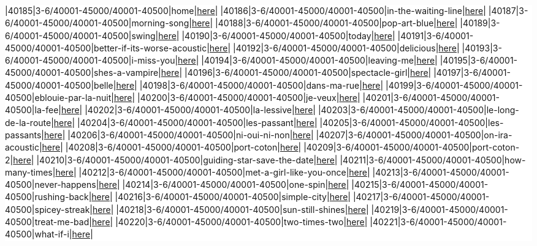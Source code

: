 |40185|3-6/40001-45000/40001-40500|home|[here](https://cdn.jsdelivr.net/gh/guitarchord/c3-6/40001-45000/40001-40500/home.webp)|
|40186|3-6/40001-45000/40001-40500|in-the-waiting-line|[here](https://cdn.jsdelivr.net/gh/guitarchord/c3-6/40001-45000/40001-40500/in-the-waiting-line.webp)|
|40187|3-6/40001-45000/40001-40500|morning-song|[here](https://cdn.jsdelivr.net/gh/guitarchord/c3-6/40001-45000/40001-40500/morning-song.webp)|
|40188|3-6/40001-45000/40001-40500|pop-art-blue|[here](https://cdn.jsdelivr.net/gh/guitarchord/c3-6/40001-45000/40001-40500/pop-art-blue.webp)|
|40189|3-6/40001-45000/40001-40500|swing|[here](https://cdn.jsdelivr.net/gh/guitarchord/c3-6/40001-45000/40001-40500/swing.webp)|
|40190|3-6/40001-45000/40001-40500|today|[here](https://cdn.jsdelivr.net/gh/guitarchord/c3-6/40001-45000/40001-40500/today.webp)|
|40191|3-6/40001-45000/40001-40500|better-if-its-worse-acoustic|[here](https://cdn.jsdelivr.net/gh/guitarchord/c3-6/40001-45000/40001-40500/better-if-its-worse-acoustic.webp)|
|40192|3-6/40001-45000/40001-40500|delicious|[here](https://cdn.jsdelivr.net/gh/guitarchord/c3-6/40001-45000/40001-40500/delicious.webp)|
|40193|3-6/40001-45000/40001-40500|i-miss-you|[here](https://cdn.jsdelivr.net/gh/guitarchord/c3-6/40001-45000/40001-40500/i-miss-you.webp)|
|40194|3-6/40001-45000/40001-40500|leaving-me|[here](https://cdn.jsdelivr.net/gh/guitarchord/c3-6/40001-45000/40001-40500/leaving-me.webp)|
|40195|3-6/40001-45000/40001-40500|shes-a-vampire|[here](https://cdn.jsdelivr.net/gh/guitarchord/c3-6/40001-45000/40001-40500/shes-a-vampire.webp)|
|40196|3-6/40001-45000/40001-40500|spectacle-girl|[here](https://cdn.jsdelivr.net/gh/guitarchord/c3-6/40001-45000/40001-40500/spectacle-girl.webp)|
|40197|3-6/40001-45000/40001-40500|belle|[here](https://cdn.jsdelivr.net/gh/guitarchord/c3-6/40001-45000/40001-40500/belle.webp)|
|40198|3-6/40001-45000/40001-40500|dans-ma-rue|[here](https://cdn.jsdelivr.net/gh/guitarchord/c3-6/40001-45000/40001-40500/dans-ma-rue.webp)|
|40199|3-6/40001-45000/40001-40500|eblouie-par-la-nuit|[here](https://cdn.jsdelivr.net/gh/guitarchord/c3-6/40001-45000/40001-40500/eblouie-par-la-nuit.webp)|
|40200|3-6/40001-45000/40001-40500|je-veux|[here](https://cdn.jsdelivr.net/gh/guitarchord/c3-6/40001-45000/40001-40500/je-veux.webp)|
|40201|3-6/40001-45000/40001-40500|la-fee|[here](https://cdn.jsdelivr.net/gh/guitarchord/c3-6/40001-45000/40001-40500/la-fee.webp)|
|40202|3-6/40001-45000/40001-40500|la-lessive|[here](https://cdn.jsdelivr.net/gh/guitarchord/c3-6/40001-45000/40001-40500/la-lessive.webp)|
|40203|3-6/40001-45000/40001-40500|le-long-de-la-route|[here](https://cdn.jsdelivr.net/gh/guitarchord/c3-6/40001-45000/40001-40500/le-long-de-la-route.webp)|
|40204|3-6/40001-45000/40001-40500|les-passant|[here](https://cdn.jsdelivr.net/gh/guitarchord/c3-6/40001-45000/40001-40500/les-passant.webp)|
|40205|3-6/40001-45000/40001-40500|les-passants|[here](https://cdn.jsdelivr.net/gh/guitarchord/c3-6/40001-45000/40001-40500/les-passants.webp)|
|40206|3-6/40001-45000/40001-40500|ni-oui-ni-non|[here](https://cdn.jsdelivr.net/gh/guitarchord/c3-6/40001-45000/40001-40500/ni-oui-ni-non.webp)|
|40207|3-6/40001-45000/40001-40500|on-ira-acoustic|[here](https://cdn.jsdelivr.net/gh/guitarchord/c3-6/40001-45000/40001-40500/on-ira-acoustic.webp)|
|40208|3-6/40001-45000/40001-40500|port-coton|[here](https://cdn.jsdelivr.net/gh/guitarchord/c3-6/40001-45000/40001-40500/port-coton.webp)|
|40209|3-6/40001-45000/40001-40500|port-coton-2|[here](https://cdn.jsdelivr.net/gh/guitarchord/c3-6/40001-45000/40001-40500/port-coton-2.webp)|
|40210|3-6/40001-45000/40001-40500|guiding-star-save-the-date|[here](https://cdn.jsdelivr.net/gh/guitarchord/c3-6/40001-45000/40001-40500/guiding-star-save-the-date.webp)|
|40211|3-6/40001-45000/40001-40500|how-many-times|[here](https://cdn.jsdelivr.net/gh/guitarchord/c3-6/40001-45000/40001-40500/how-many-times.webp)|
|40212|3-6/40001-45000/40001-40500|met-a-girl-like-you-once|[here](https://cdn.jsdelivr.net/gh/guitarchord/c3-6/40001-45000/40001-40500/met-a-girl-like-you-once.webp)|
|40213|3-6/40001-45000/40001-40500|never-happens|[here](https://cdn.jsdelivr.net/gh/guitarchord/c3-6/40001-45000/40001-40500/never-happens.webp)|
|40214|3-6/40001-45000/40001-40500|one-spin|[here](https://cdn.jsdelivr.net/gh/guitarchord/c3-6/40001-45000/40001-40500/one-spin.webp)|
|40215|3-6/40001-45000/40001-40500|rushing-back|[here](https://cdn.jsdelivr.net/gh/guitarchord/c3-6/40001-45000/40001-40500/rushing-back.webp)|
|40216|3-6/40001-45000/40001-40500|simple-city|[here](https://cdn.jsdelivr.net/gh/guitarchord/c3-6/40001-45000/40001-40500/simple-city.webp)|
|40217|3-6/40001-45000/40001-40500|spicey-streak|[here](https://cdn.jsdelivr.net/gh/guitarchord/c3-6/40001-45000/40001-40500/spicey-streak.webp)|
|40218|3-6/40001-45000/40001-40500|sun-still-shines|[here](https://cdn.jsdelivr.net/gh/guitarchord/c3-6/40001-45000/40001-40500/sun-still-shines.webp)|
|40219|3-6/40001-45000/40001-40500|treat-me-bad|[here](https://cdn.jsdelivr.net/gh/guitarchord/c3-6/40001-45000/40001-40500/treat-me-bad.webp)|
|40220|3-6/40001-45000/40001-40500|two-times-two|[here](https://cdn.jsdelivr.net/gh/guitarchord/c3-6/40001-45000/40001-40500/two-times-two.webp)|
|40221|3-6/40001-45000/40001-40500|what-if-i|[here](https://cdn.jsdelivr.net/gh/guitarchord/c3-6/40001-45000/40001-40500/what-if-i.webp)|
